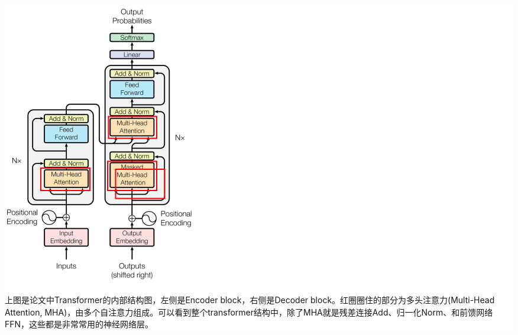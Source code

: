 <img src="README.assets/image-20240619165937638.png" alt="image-20240619165937638" style="zoom:50%;" />

上图是论文中Transformer的内部结构图，左侧是Encoder block，右侧是Decoder block。红圈圈住的部分为多头注意力(Multi-Head Attention, MHA)，由多个自注意力组成。可以看到整个transformer结构中，除了MHA就是残差连接Add、归一化Norm、和前馈网络FFN，这些都是非常常用的神经网络层。

